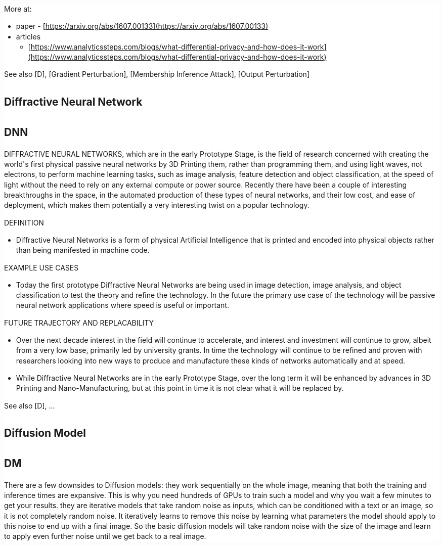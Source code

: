  More at:
  * paper - [https://arxiv.org/abs/1607.00133](https://arxiv.org/abs/1607.00133)
  * articles
    * [https://www.analyticssteps.com/blogs/what-differential-privacy-and-how-does-it-work](https://www.analyticssteps.com/blogs/what-differential-privacy-and-how-does-it-work)

 See also [D], [Gradient Perturbation], [Membership Inference Attack], [Output Perturbation]


## Diffractive Neural Network
## DNN

 DIFFRACTIVE NEURAL NETWORKS, which are in the early Prototype Stage, is the field of research concerned with creating the world's first physical passive neural networks by 3D Printing them, rather than programming them, and using light waves, not electrons, to perform machine learning tasks, such as image analysis, feature detection and object classification, at the speed of light without the need to rely on any external compute or power source. Recently there have been a couple of interesting breakthroughs in the space, in the automated production of these types of neural networks, and their low cost, and ease of deployment, which makes them potentially a very interesting twist on a popular technology.

 DEFINITION 
 * Diffractive Neural Networks is a form of physical Artificial Intelligence that is printed and encoded into physical objects rather than being manifested in machine code.

 EXAMPLE USE CASES
 * Today the first prototype Diffractive Neural Networks are being used in image detection, image analysis, and object classification to test the theory and refine the technology. In the future the primary use case of the technology will be passive neural network applications where speed is useful or important.

 FUTURE TRAJECTORY AND REPLACABILITY
 * Over the next decade interest in the field will continue to
accelerate, and interest and investment will continue to grow, albeit from a very low base, primarily led by university grants. In time the technology will continue to be refined and proven with researchers looking into new ways to produce and manufacture these kinds of networks automatically and at
speed.

 * While Diffractive Neural Networks are in the early Prototype Stage, over the long term it will be enhanced by advances in 3D Printing and Nano-Manufacturing, but at this point in time it is not clear what it will be replaced by.

 See also [D], ...


## Diffusion Model
## DM

 There are a few downsides to Diffusion models: they work sequentially on the whole image, meaning that both the training and inference times are expansive. This is why you need hundreds of GPUs to train such a model and why you wait a few minutes to get your results. they are iterative models that take random noise as inputs, which can be conditioned with a text or an image, so it is not completely random noise. It iteratively learns to remove this noise by learning what parameters the model should apply to this noise to end up with a final image. So the basic diffusion models will take random noise with the size of the image and learn to apply even further noise until we get back to a real image.
